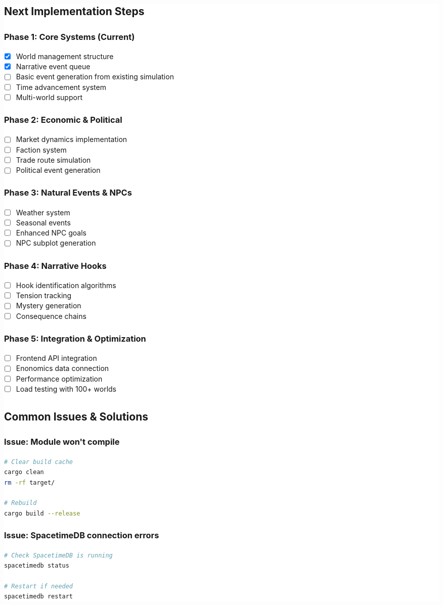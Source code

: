 ## Next Implementation Steps

### Phase 1: Core Systems (Current)
- [x] World management structure
- [x] Narrative event queue
- [ ] Basic event generation from existing simulation
- [ ] Time advancement system
- [ ] Multi-world support

### Phase 2: Economic & Political
- [ ] Market dynamics implementation
- [ ] Faction system
- [ ] Trade route simulation
- [ ] Political event generation

### Phase 3: Natural Events & NPCs
- [ ] Weather system
- [ ] Seasonal events
- [ ] Enhanced NPC goals
- [ ] NPC subplot generation

### Phase 4: Narrative Hooks
- [ ] Hook identification algorithms
- [ ] Tension tracking
- [ ] Mystery generation
- [ ] Consequence chains

### Phase 5: Integration & Optimization
- [ ] Frontend API integration
- [ ] Enonomics data connection
- [ ] Performance optimization
- [ ] Load testing with 100+ worlds

## Common Issues & Solutions

### Issue: Module won't compile
```bash
# Clear build cache
cargo clean
rm -rf target/

# Rebuild
cargo build --release
```

### Issue: SpacetimeDB connection errors
```bash
# Check SpacetimeDB is running
spacetimedb status

# Restart if needed
spacetimedb restart
```
